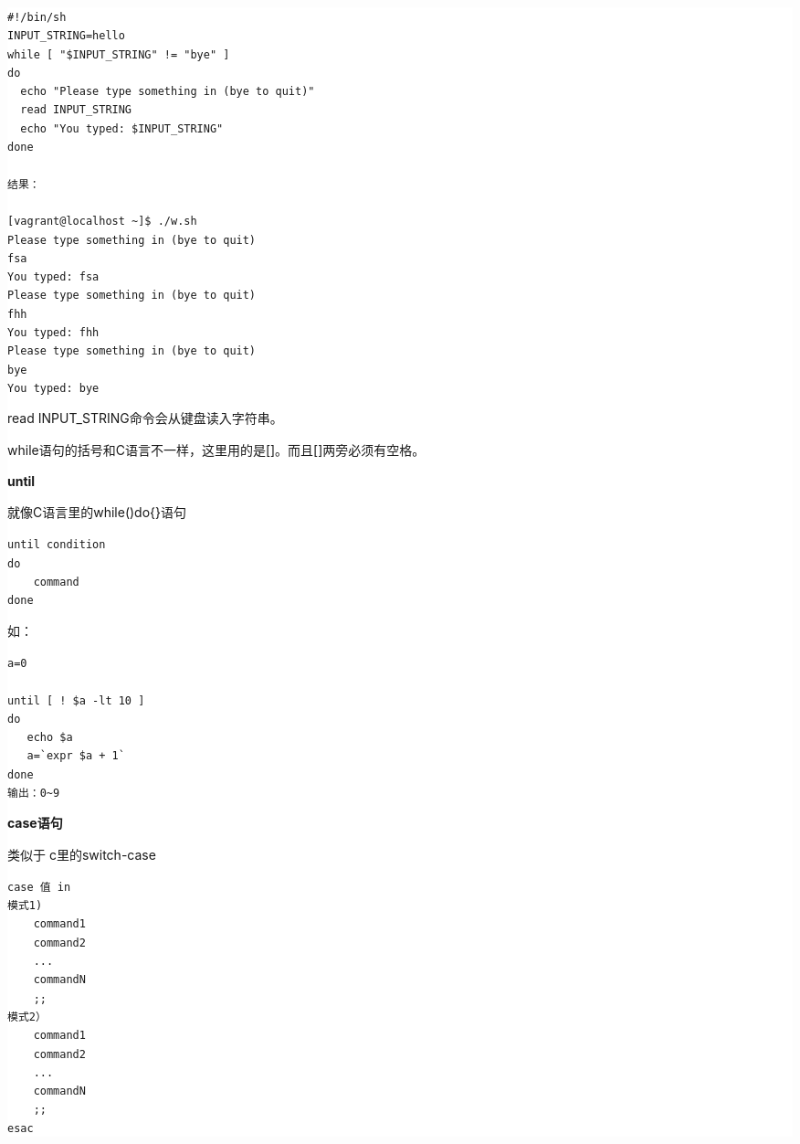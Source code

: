 ```
#!/bin/sh
INPUT_STRING=hello
while [ "$INPUT_STRING" != "bye" ]
do
  echo "Please type something in (bye to quit)"
  read INPUT_STRING
  echo "You typed: $INPUT_STRING"
done

结果：

[vagrant@localhost ~]$ ./w.sh
Please type something in (bye to quit)
fsa
You typed: fsa
Please type something in (bye to quit)
fhh
You typed: fhh
Please type something in (bye to quit)
bye
You typed: bye
```
read INPUT_STRING命令会从键盘读入字符串。

while语句的括号和C语言不一样，这里用的是[]。而且[]两旁必须有空格。


**until**

就像C语言里的while()do{}语句

```
until condition
do
    command
done
```
如：
```
a=0

until [ ! $a -lt 10 ]
do
   echo $a
   a=`expr $a + 1`
done
输出：0~9
```
**case语句**

类似于
c里的switch-case
```
case 值 in
模式1)
    command1
    command2
    ...
    commandN
    ;;
模式2）
    command1
    command2
    ...
    commandN
    ;;
esac
```